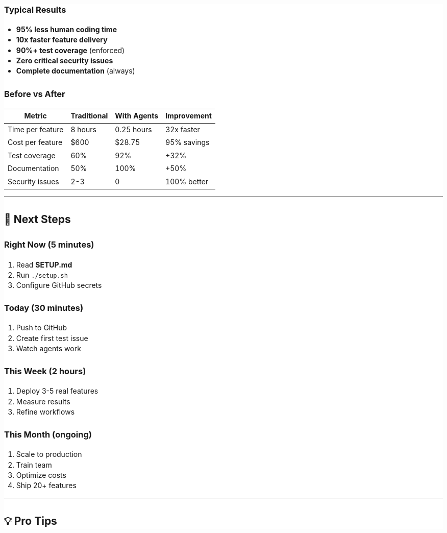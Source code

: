 ### Typical Results
- **95% less human coding time**
- **10x faster feature delivery**
- **90%+ test coverage** (enforced)
- **Zero critical security issues**
- **Complete documentation** (always)

### Before vs After
| Metric | Traditional | With Agents | Improvement |
|--------|------------|-------------|-------------|
| Time per feature | 8 hours | 0.25 hours | 32x faster |
| Cost per feature | $600 | $28.75 | 95% savings |
| Test coverage | 60% | 92% | +32% |
| Documentation | 50% | 100% | +50% |
| Security issues | 2-3 | 0 | 100% better |

---

## 🚀 Next Steps

### Right Now (5 minutes)
1. Read **SETUP.md**
2. Run `./setup.sh`
3. Configure GitHub secrets

### Today (30 minutes)
1. Push to GitHub
2. Create first test issue
3. Watch agents work

### This Week (2 hours)
1. Deploy 3-5 real features
2. Measure results
3. Refine workflows

### This Month (ongoing)
1. Scale to production
2. Train team
3. Optimize costs
4. Ship 20+ features

---

## 💡 Pro Tips
